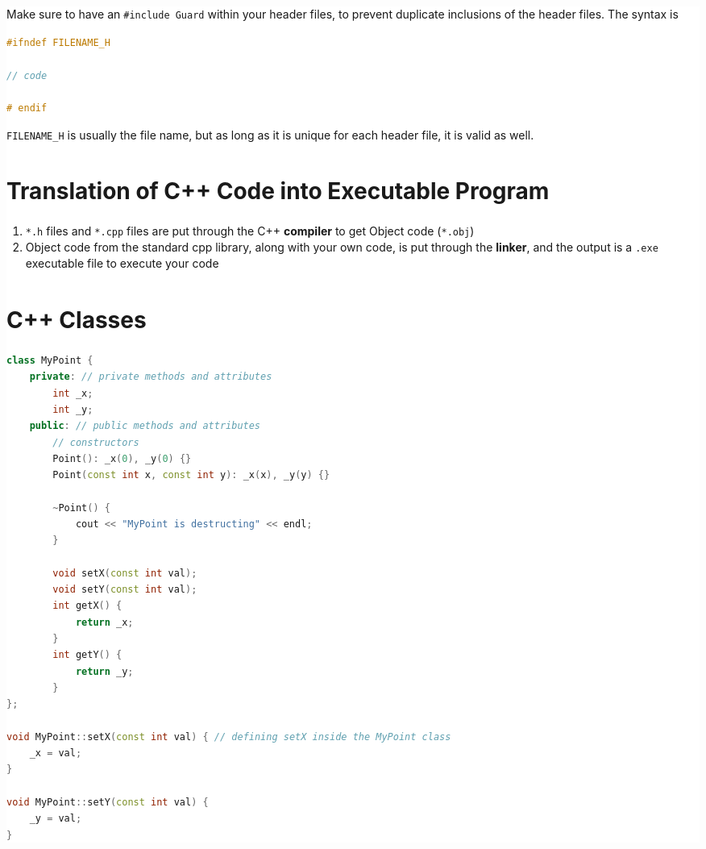 Make sure to have an `#include Guard` within your header files, to prevent duplicate inclusions of the header files. The syntax is 

```cpp
#ifndef FILENAME_H

// code

# endif
```

`FILENAME_H` is usually the file name, but as long as it is unique for each header file, it is valid as well. 

# Translation of C++ Code into Executable Program

1. `*.h` files and `*.cpp` files  are put through the C++ **compiler** to get Object code (`*.obj`)
2. Object code from the standard cpp library, along with your own code, is put through the **linker**, and the output is a `.exe` executable file to execute your code

# C++ Classes

```cpp
class MyPoint {
    private: // private methods and attributes
        int _x;
        int _y;
    public: // public methods and attributes
        // constructors
        Point(): _x(0), _y(0) {}
        Point(const int x, const int y): _x(x), _y(y) {}

        ~Point() {
            cout << "MyPoint is destructing" << endl;
        }

        void setX(const int val);
        void setY(const int val);
        int getX() {
            return _x;
        }
        int getY() {
            return _y;
        }
};

void MyPoint::setX(const int val) { // defining setX inside the MyPoint class
    _x = val;
}

void MyPoint::setY(const int val) {
    _y = val;
}
```
